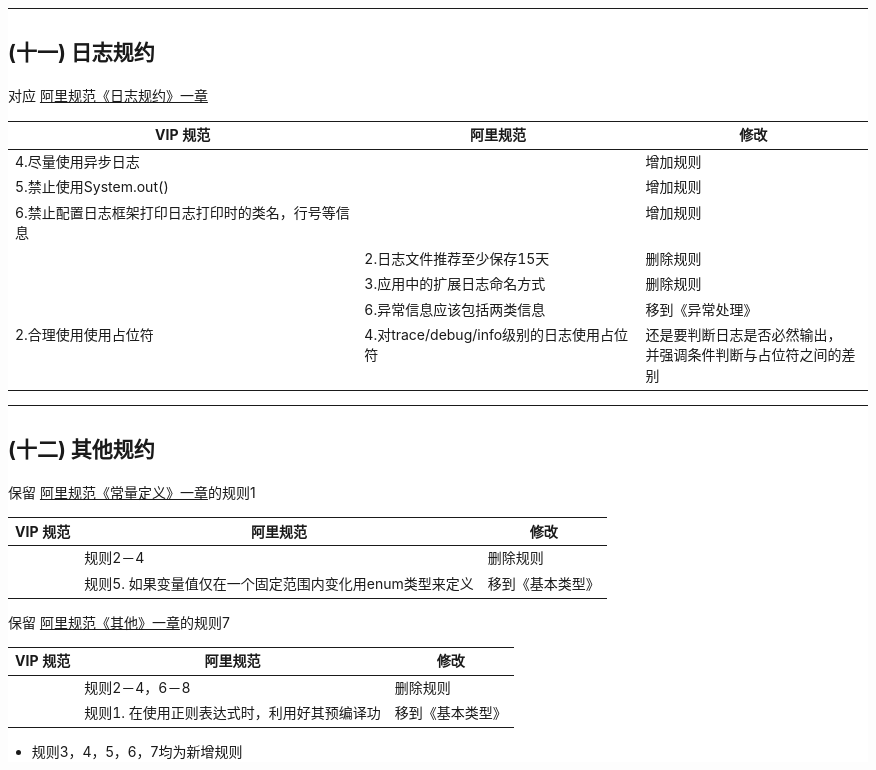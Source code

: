 ----

## (十一) 日志规约

对应 [阿里规范《日志规约》一章](https://github.com/alibaba/p3c/blob/master/p3c-gitbook/异常日志/日志规约.md)

| VIP 规范 | 阿里规范 | 修改|
| -------- | -------- |-------- |
|4.尽量使用异步日志| |增加规则|
|5.禁止使用System.out()| |增加规则|
|6.禁止配置日志框架打印日志打印时的类名，行号等信息| |增加规则|
| |2.日志文件推荐至少保存15天 |删除规则|
| |3.应用中的扩展日志命名方式 |删除规则|
| |6.异常信息应该包括两类信息 |移到《异常处理》|
|2.合理使用使用占位符 |4.对trace/debug/info级别的日志使用占位符 |还是要判断日志是否必然输出，<br>并强调条件判断与占位符之间的差别|

----

## (十二) 其他规约

保留 [阿里规范《常量定义》一章](dhttps://github.com/alibaba/p3c/blob/master/p3c-gitbook/编程规约/常量定义.md)的规则1

| VIP 规范 | 阿里规范 | 修改|
| -------- | -------- |-------- |
| | 规则2－4  | 删除规则|
| | 规则5. 如果变量值仅在一个固定范围内变化用enum类型来定义 | 移到《基本类型》|

保留 [阿里规范《其他》一章](https://github.com/alibaba/p3c/blob/master/p3c-gitbook/异常日志/其他.md)的规则7

| VIP 规范 | 阿里规范 | 修改|
| -------- | -------- |-------- |
| | 规则2－4，6－8 | 删除规则 |
| | 规则1. 在使用正则表达式时，利用好其预编译功 | 移到《基本类型》|

* 规则3，4，5，6，7均为新增规则

